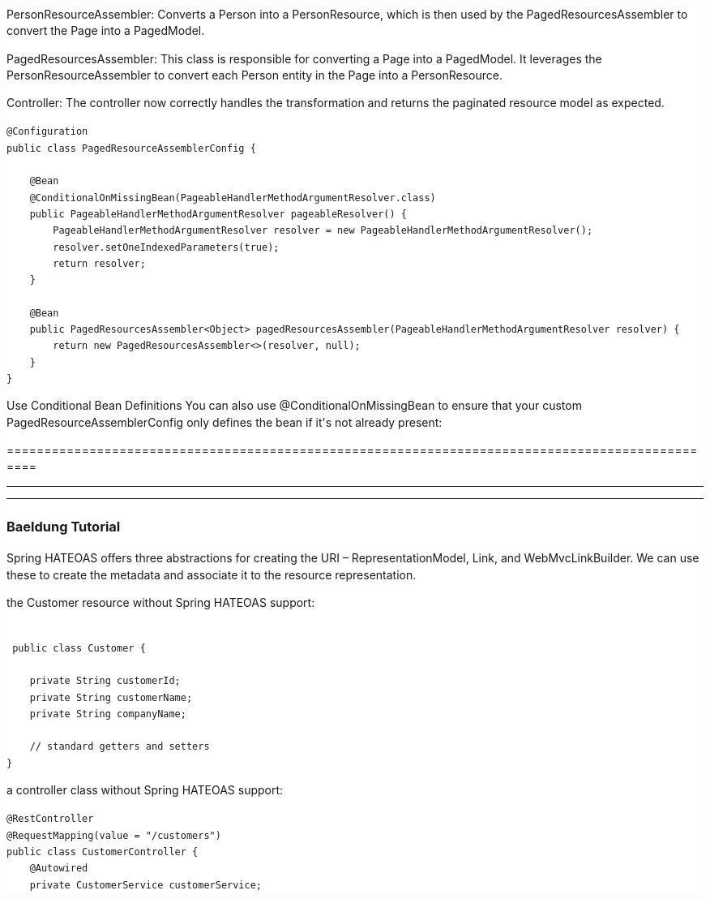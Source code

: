 PersonResourceAssembler: Converts a Person into a PersonResource, which is then used by the PagedResourcesAssembler to convert the Page<Person> into a PagedModel<PersonResource>.

PagedResourcesAssembler: This class is responsible for converting a Page<Person> into a PagedModel<PersonResource>. It leverages the PersonResourceAssembler to convert each Person entity in the Page into a PersonResource.

Controller: The controller now correctly handles the transformation and returns the paginated resource model as expected.

```
@Configuration
public class PagedResourceAssemblerConfig {

    @Bean
    @ConditionalOnMissingBean(PageableHandlerMethodArgumentResolver.class)
    public PageableHandlerMethodArgumentResolver pageableResolver() {
        PageableHandlerMethodArgumentResolver resolver = new PageableHandlerMethodArgumentResolver();
        resolver.setOneIndexedParameters(true);
        return resolver;
    }

    @Bean
    public PagedResourcesAssembler<Object> pagedResourcesAssembler(PageableHandlerMethodArgumentResolver resolver) {
        return new PagedResourcesAssembler<>(resolver, null);
    }
}

```
Use Conditional Bean Definitions
You can also use @ConditionalOnMissingBean to ensure that your custom PagedResourceAssemblerConfig only defines the bean if it's not already present:


================================================================================================
***
***

### Baeldung Tutorial

Spring HATEOAS offers three abstractions for creating the URI – RepresentationModel, Link, and WebMvcLinkBuilder. We can use these to create the metadata and associate it to the resource representation.

the Customer resource without Spring HATEOAS support:
```

 public class Customer {

    private String customerId;
    private String customerName;
    private String companyName;

    // standard getters and setters
}

```
a controller class without Spring HATEOAS support:
```
@RestController
@RequestMapping(value = "/customers")
public class CustomerController {
    @Autowired
    private CustomerService customerService;

```